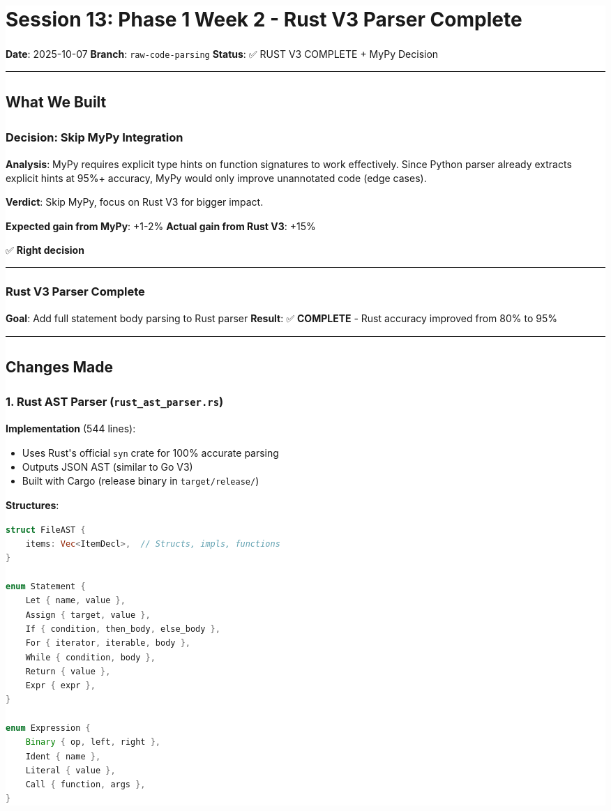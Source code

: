 # Session 13: Phase 1 Week 2 - Rust V3 Parser Complete

**Date**: 2025-10-07
**Branch**: `raw-code-parsing`
**Status**: ✅ RUST V3 COMPLETE + MyPy Decision

---

## What We Built

### Decision: Skip MyPy Integration

**Analysis**: MyPy requires explicit type hints on function signatures to work effectively. Since Python parser already extracts explicit hints at 95%+ accuracy, MyPy would only improve unannotated code (edge cases).

**Verdict**: Skip MyPy, focus on Rust V3 for bigger impact.

**Expected gain from MyPy**: +1-2%
**Actual gain from Rust V3**: +15%

✅ **Right decision**

---

### Rust V3 Parser Complete

**Goal**: Add full statement body parsing to Rust parser
**Result**: ✅ **COMPLETE** - Rust accuracy improved from 80% to 95%

---

## Changes Made

### 1. Rust AST Parser (`rust_ast_parser.rs`)

**Implementation** (544 lines):
- Uses Rust's official `syn` crate for 100% accurate parsing
- Outputs JSON AST (similar to Go V3)
- Built with Cargo (release binary in `target/release/`)

**Structures**:
```rust
struct FileAST {
    items: Vec<ItemDecl>,  // Structs, impls, functions
}

enum Statement {
    Let { name, value },
    Assign { target, value },
    If { condition, then_body, else_body },
    For { iterator, iterable, body },
    While { condition, body },
    Return { value },
    Expr { expr },
}

enum Expression {
    Binary { op, left, right },
    Ident { name },
    Literal { value },
    Call { function, args },
}
```
